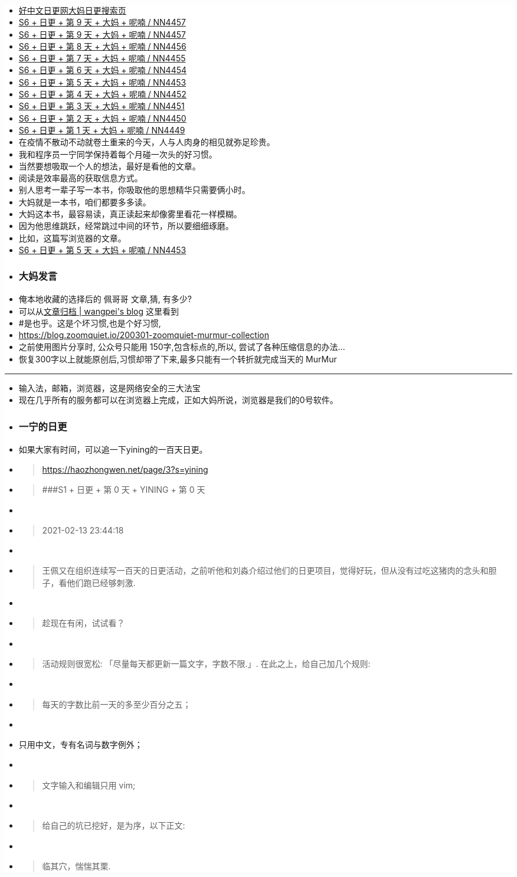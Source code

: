 - [好中文日更网大妈日更搜索页](https://haozhongwen.net/?s=%E5%A4%A7%E5%A6%88)
- [S6 + 日更 + 第 9 天 + 大妈 + 呢喃 / NN4457](https://haozhongwen.net/post/coursework/2021-08/2021-08-01-10-47-26)
- [S6 + 日更 + 第 9 天 + 大妈 + 呢喃 / NN4457](https://haozhongwen.net/post/coursework/2021-08/2021-08-01-10-44-53)
- [S6 + 日更 + 第 8 天 + 大妈 + 呢喃 / NN4456](https://haozhongwen.net/post/coursework/2021-07/2021-07-31-08-22-49)
- [S6 + 日更 + 第 7 天 + 大妈 + 呢喃 / NN4455](https://haozhongwen.net/post/coursework/2021-07/2021-07-30-09-05-28)
- [S6 + 日更 + 第 6 天 + 大妈 + 呢喃 / NN4454](https://haozhongwen.net/post/coursework/2021-07/2021-07-29-09-45-41)
- [S6 + 日更 + 第 5 天 + 大妈 + 呢喃 / NN4453](https://haozhongwen.net/post/coursework/2021-07/2021-07-28-10-25-25)
- [S6 + 日更 + 第 4 天 + 大妈 + 呢喃 / NN4452](https://haozhongwen.net/post/coursework/2021-07/2021-07-27-10-01-34)
- [S6 + 日更 + 第 3 天 + 大妈 + 呢喃 / NN4451](https://haozhongwen.net/post/coursework/2021-07/2021-07-26-11-02-04)
- [S6 + 日更 + 第 2 天 + 大妈 + 呢喃 / NN4450](https://haozhongwen.net/post/coursework/2021-07/2021-07-25-10-30-02)
- [S6 + 日更 + 第 1 天 + 大妈 + 呢喃 / NN4449](https://haozhongwen.net/post/coursework/2021-07/2021-07-25-00-32-55)
- 在疫情不散动不动就卷土重来的今天，人与人肉身的相见就弥足珍贵。
- 我和程序员一宁同学保持着每个月碰一次头的好习惯。
- 当然要想吸取一个人的想法，最好是看他的文章。
- 阅读是效率最高的获取信息方式。
- 别人思考一辈子写一本书，你吸取他的思想精华只需要俩小时。
- 大妈就是一本书，咱们都要多多读。
- 大妈这本书，最容易读，真正读起来却像雾里看花一样模糊。
- 因为他思维跳跃，经常跳过中间的环节，所以要细细琢磨。
- 比如，这篇写浏览器的文章。 
- [S6 + 日更 + 第 5 天 + 大妈 + 呢喃 / NN4453](https://haozhongwen.net/post/coursework/2021-07/2021-07-28-10-25-25)
- ### 大妈发言
- 俺本地收藏的选择后的 佩哥哥 文章,猜, 有多少?
- 可以从[文章归档 | wangpei's blog](http://wangpei.me/archives.html) 这里看到
- #是也乎。这是个坏习惯,也是个好习惯,
- https://blog.zoomquiet.io/200301-zoomquiet-murmur-collection
- 之前使用图片分享时, 公众号只能用 150字,包含标点的,所以, 尝试了各种压缩信息的办法...
- 恢复300字以上就能原创后,习惯却带了下来,最多只能有一个转折就完成当天的 MurMur
- - - - - 
- 输入法，邮箱，浏览器，这是网络安全的三大法宝
- 现在几乎所有的服务都可以在浏览器上完成，正如大妈所说，浏览器是我们的0号软件。
- ### 一宁的日更
- 如果大家有时间，可以追一下yining的一百天日更。
- >  https://haozhongwen.net/page/3?s=yining
- > ###S1 + 日更 + 第 0 天 + YINING + 第 0 天
- > 
- > 2021-02-13 23:44:18
- > 
- > 王佩又在组织连续写一百天的日更活动，之前听他和刘淼介绍过他们的日更项目，觉得好玩，但从没有过吃这猪肉的念头和胆子，看他们跑已经够刺激.
- > 
- > 趁现在有闲，试试看？
- > 
- > 活动规则很宽松: 「尽量每天都更新一篇文字，字数不限.」. 在此之上，给自己加几个规则:
- > 
- > 每天的字数比前一天的多至少百分之五；
- > 
- 只用中文，专有名词与数字例外；
- > 
- > 文字输入和编辑只用 vim;
- > 
- > 给自己的坑已挖好，是为序，以下正文:
- > 
- > 临其穴，惴惴其栗.